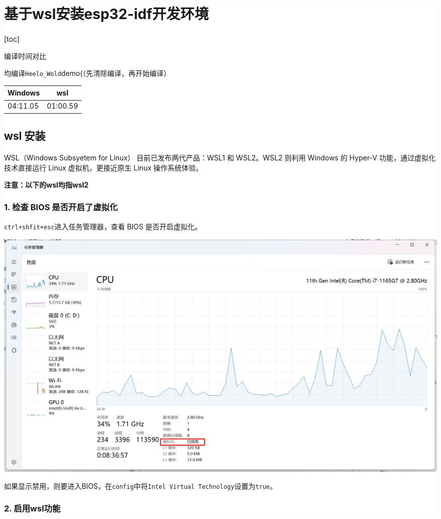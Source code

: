 # 基于wsl安装esp32-idf开发环境

[toc]

编译时间对比

均编译`Heelo_Wold`demo(（先清除编译，再开始编译）

| Windows  | wsl      |
| -------- | -------- |
| 04:11.05 | 01:00.59 |

## wsl 安装

WSL（Windows Subsyetem for Linux） 目前已发布两代产品：WSL1 和 WSL2。WSL2 则利用 Windows 的 Hyper-V 功能，通过虚拟化技术直接运行 Linux 虚拟机，更接近原生 Linux 操作系统体验。

**注意：以下的wsl均指wsl2**

### 1. 检查 BIOS 是否开启了虚拟化

`ctrl+shfit+esc`进入任务管理器，查看 BIOS 是否开启虚拟化。

![image-20231207204641526](../picture/esp32-wsl/image-20231207204641526.png)

如果显示禁用，则要进入BIOS，在`config`中将`Intel Virtual Technology`设置为`true`。

### 2. 启用wsl功能


[^1]: https://github.com/dorssel/usbipd-win/releases/tag/v4.0.0
